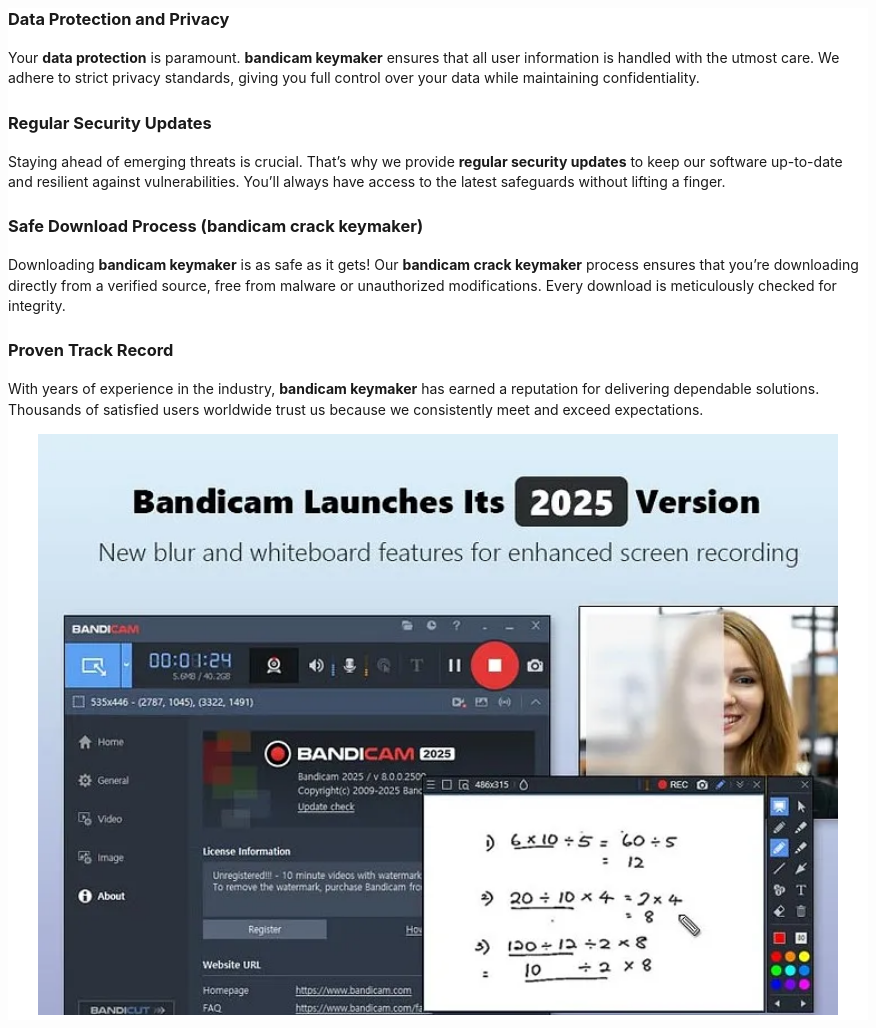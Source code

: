 ### Data Protection and Privacy
Your **data protection** is paramount. **bandicam keymaker** ensures that all user information is handled with the utmost care. We adhere to strict privacy standards, giving you full control over your data while maintaining confidentiality.

### Regular Security Updates
Staying ahead of emerging threats is crucial. That’s why we provide **regular security updates** to keep our software up-to-date and resilient against vulnerabilities. You’ll always have access to the latest safeguards without lifting a finger.

### Safe Download Process (**bandicam crack keymaker**)
Downloading **bandicam keymaker** is as safe as it gets! Our **bandicam crack keymaker** process ensures that you’re downloading directly from a verified source, free from malware or unauthorized modifications. Every download is meticulously checked for integrity.

### Proven Track Record
With years of experience in the industry, **bandicam keymaker** has earned a reputation for delivering dependable solutions. Thousands of satisfied users worldwide trust us because we consistently meet and exceed expectations.

<div align='center'>

<img src='assets/images/software/images/Bandicam/3.webp' alt='Images' width='800'/>
